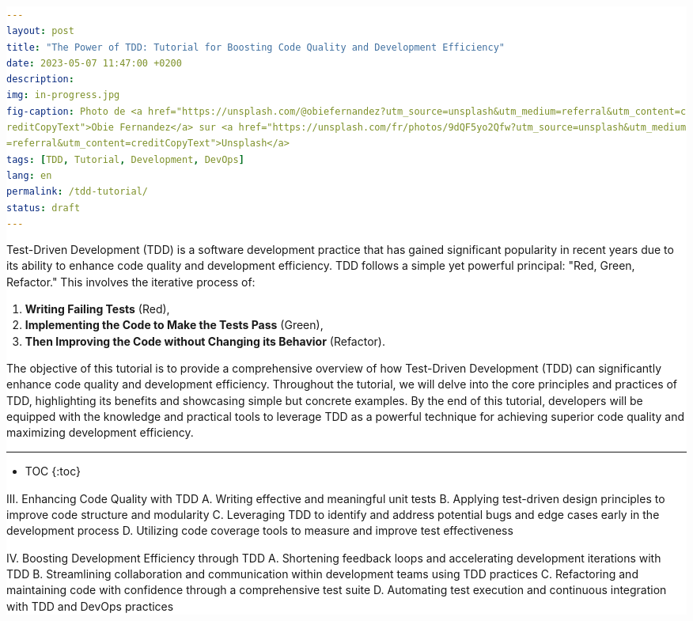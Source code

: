 ```yaml
---
layout: post
title: "The Power of TDD: Tutorial for Boosting Code Quality and Development Efficiency"
date: 2023-05-07 11:47:00 +0200
description: 
img: in-progress.jpg
fig-caption: Photo de <a href="https://unsplash.com/@obiefernandez?utm_source=unsplash&utm_medium=referral&utm_content=creditCopyText">Obie Fernandez</a> sur <a href="https://unsplash.com/fr/photos/9dQF5yo2Qfw?utm_source=unsplash&utm_medium=referral&utm_content=creditCopyText">Unsplash</a>
tags: [TDD, Tutorial, Development, DevOps]
lang: en
permalink: /tdd-tutorial/
status: draft
---
```


Test-Driven Development (TDD) is a software development practice that has gained significant popularity in recent years 
due to its ability to enhance code quality and development efficiency. TDD follows a simple yet powerful principal: 
"Red, Green, Refactor." This involves the iterative process of:
1. **Writing Failing Tests** (Red),
2. **Implementing the Code to Make the Tests Pass** (Green),
3. **Then Improving the Code without Changing its Behavior** (Refactor).

The objective of this tutorial is to provide a comprehensive overview of how Test-Driven Development (TDD) can 
significantly enhance code quality and development efficiency. Throughout the tutorial, we will delve into the core 
principles and practices of TDD, highlighting its benefits and showcasing simple but concrete examples. By the end of this 
tutorial, developers will be equipped with the knowledge and practical tools to leverage TDD as a powerful technique 
for achieving superior code quality and maximizing development efficiency.

<hr class="hr-text" data-content="Summary">

* TOC
{:toc}

III. Enhancing Code Quality with TDD
A. Writing effective and meaningful unit tests
B. Applying test-driven design principles to improve code structure and modularity
C. Leveraging TDD to identify and address potential bugs and edge cases early in the development process
D. Utilizing code coverage tools to measure and improve test effectiveness

IV. Boosting Development Efficiency through TDD
A. Shortening feedback loops and accelerating development iterations with TDD
B. Streamlining collaboration and communication within development teams using TDD practices
C. Refactoring and maintaining code with confidence through a comprehensive test suite
D. Automating test execution and continuous integration with TDD and DevOps practices
